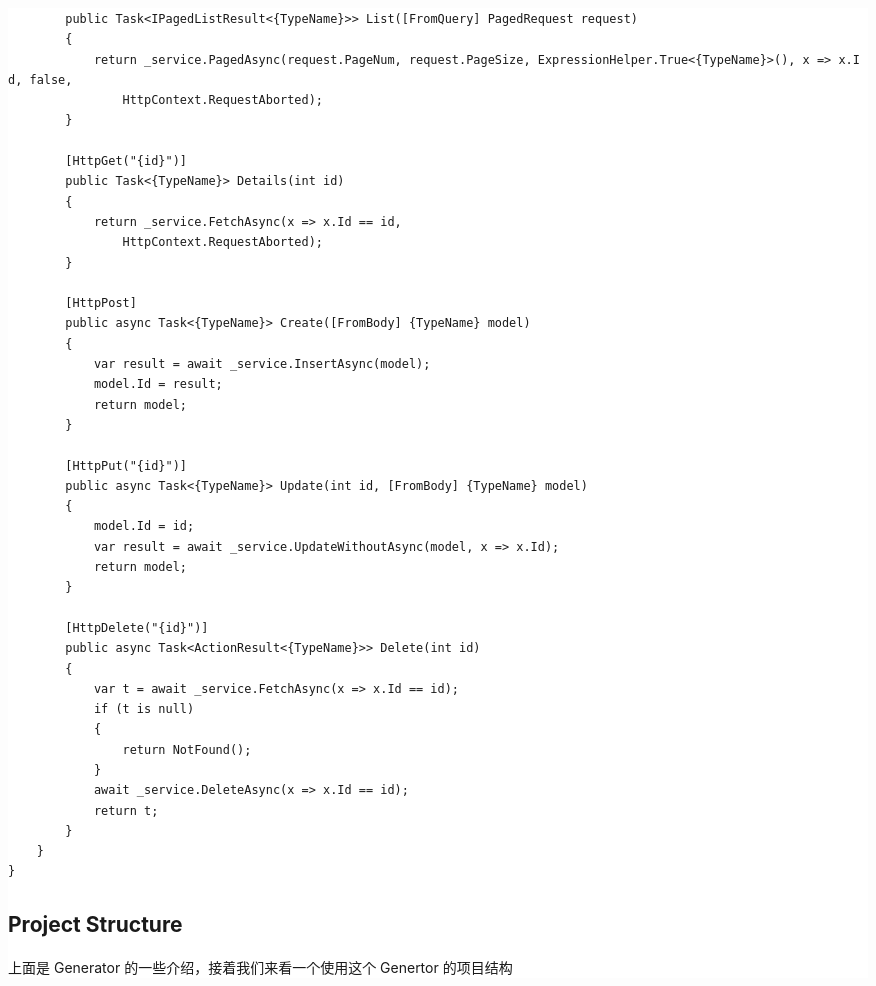 ```
        public Task<IPagedListResult<{TypeName}>> List([FromQuery] PagedRequest request)
        {
            return _service.PagedAsync(request.PageNum, request.PageSize, ExpressionHelper.True<{TypeName}>(), x => x.Id, false,
                HttpContext.RequestAborted);
        }

        [HttpGet("{id}")]
        public Task<{TypeName}> Details(int id)
        {
            return _service.FetchAsync(x => x.Id == id,
                HttpContext.RequestAborted);
        }

        [HttpPost]
        public async Task<{TypeName}> Create([FromBody] {TypeName} model)
        {
            var result = await _service.InsertAsync(model);
            model.Id = result;
            return model;
        }

        [HttpPut("{id}")]
        public async Task<{TypeName}> Update(int id, [FromBody] {TypeName} model)
        {
            model.Id = id;
            var result = await _service.UpdateWithoutAsync(model, x => x.Id);
            return model;
        }

        [HttpDelete("{id}")]
        public async Task<ActionResult<{TypeName}>> Delete(int id)
        {
            var t = await _service.FetchAsync(x => x.Id == id);
            if (t is null)
            {
                return NotFound();
            }
            await _service.DeleteAsync(x => x.Id == id);
            return t;
        }
    }
}
```

## Project Structure

上面是 Generator 的一些介绍，接着我们来看一个使用这个 Genertor 的项目结构
